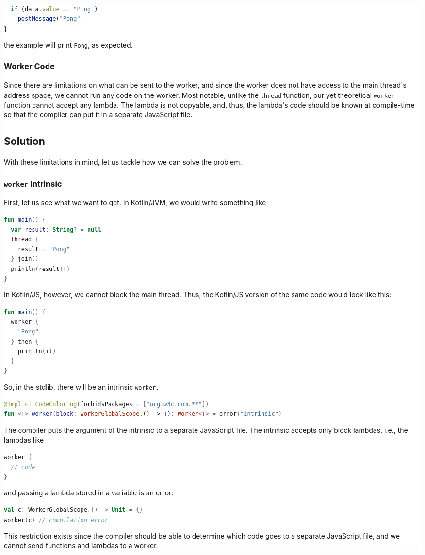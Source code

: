 ```js
  if (data.value == "Ping")
    postMessage("Pong")
}
```
the example will print `Pong`, as expected.

### Worker Code
Since there are limitations on what can be sent to the worker, and since the
worker does not have access to the main thread's address space, we cannot run
any code on the worker. Most notable, unlike the `thread` function, our yet
theoretical `worker` function cannot accept any lambda. The lambda is not
copyable, and, thus, the lambda's code should be known at compile-time so that
the compiler can put it in a separate JavaScript file.

## Solution
With these limitations in mind, let us tackle how we can solve the problem.

### `worker` Intrinsic
First, let us see what we want to get. In Kotlin/JVM, we would write something
like
```kotlin
fun main() {
  var result: String? = null
  thread {
    result = "Pong"
  }.join()
  println(result!!)
}
```
In Kotlin/JS, however, we cannot block the main thread. Thus, the Kotlin/JS
version of the same code would look like this:
```kotlin
fun main() {
  worker {
    "Pong"
  }.then {
    println(it)
  }
}
```
So, in the stdlib, there will be an intrinsic `worker.`
```kotlin
@ImplicitCodeColoring(forbidsPackages = ["org.w3c.dom.**"])
fun <T> worker(block: WorkerGlobalScope.() -> T): Worker<T> = error("intrinsic")
```
The compiler puts the argument of the intrinsic to a separate JavaScript file.
The intrinsic accepts only block lambdas, i.e., the lambdas like
```kotlin
worker {
  // code
}
```
and passing a lambda stored in a variable is an error:
```kotlin
val c: WorkerGlobalScope.() -> Unit = {}
worker(c) // compilation error
```
This restriction exists since the compiler should be able to determine which
code goes to a separate JavaScript file, and we cannot send functions and
lambdas to a worker.

